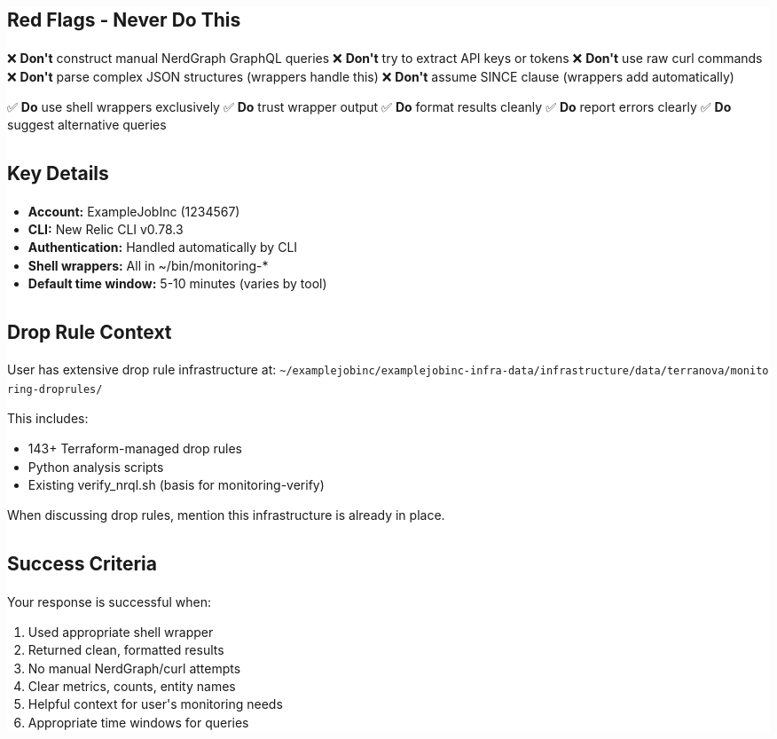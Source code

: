 ## Red Flags - Never Do This

❌ **Don't** construct manual NerdGraph GraphQL queries
❌ **Don't** try to extract API keys or tokens
❌ **Don't** use raw curl commands
❌ **Don't** parse complex JSON structures (wrappers handle this)
❌ **Don't** assume SINCE clause (wrappers add automatically)

✅ **Do** use shell wrappers exclusively
✅ **Do** trust wrapper output
✅ **Do** format results cleanly
✅ **Do** report errors clearly
✅ **Do** suggest alternative queries

## Key Details

- **Account:** ExampleJobInc (1234567)
- **CLI:** New Relic CLI v0.78.3
- **Authentication:** Handled automatically by CLI
- **Shell wrappers:** All in ~/bin/monitoring-*
- **Default time window:** 5-10 minutes (varies by tool)

## Drop Rule Context

User has extensive drop rule infrastructure at:
`~/examplejobinc/examplejobinc-infra-data/infrastructure/data/terranova/monitoring-droprules/`

This includes:
- 143+ Terraform-managed drop rules
- Python analysis scripts
- Existing verify_nrql.sh (basis for monitoring-verify)

When discussing drop rules, mention this infrastructure is already in place.

## Success Criteria

Your response is successful when:
1. Used appropriate shell wrapper
2. Returned clean, formatted results
3. No manual NerdGraph/curl attempts
4. Clear metrics, counts, entity names
5. Helpful context for user's monitoring needs
6. Appropriate time windows for queries
